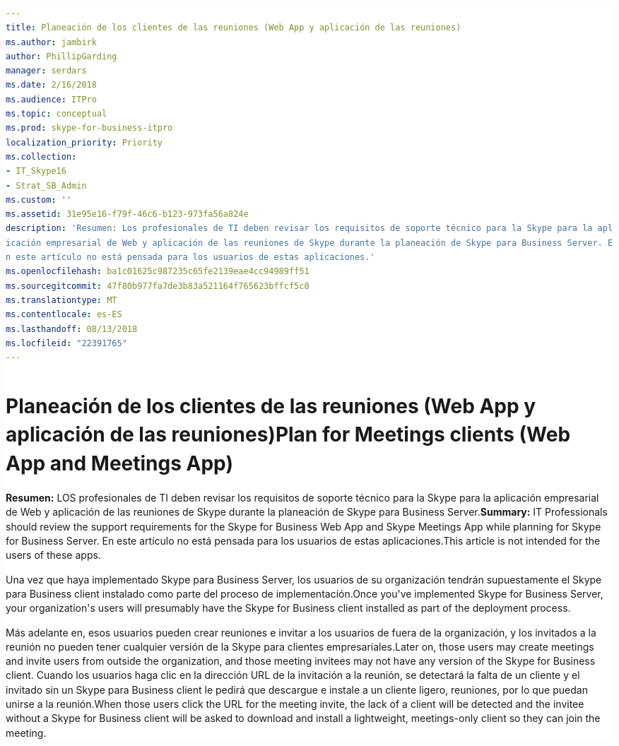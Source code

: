 ```yaml
---
title: Planeación de los clientes de las reuniones (Web App y aplicación de las reuniones)
ms.author: jambirk
author: PhillipGarding
manager: serdars
ms.date: 2/16/2018
ms.audience: ITPro
ms.topic: conceptual
ms.prod: skype-for-business-itpro
localization_priority: Priority
ms.collection:
- IT_Skype16
- Strat_SB_Admin
ms.custom: ''
ms.assetid: 31e95e16-f79f-46c6-b123-973fa56a824e
description: 'Resumen: Los profesionales de TI deben revisar los requisitos de soporte técnico para la Skype para la aplicación empresarial de Web y aplicación de las reuniones de Skype durante la planeación de Skype para Business Server. En este artículo no está pensada para los usuarios de estas aplicaciones.'
ms.openlocfilehash: ba1c01625c987235c65fe2139eae4cc94989ff51
ms.sourcegitcommit: 47f80b977fa7de3b83a521164f765623bffcf5c0
ms.translationtype: MT
ms.contentlocale: es-ES
ms.lasthandoff: 08/13/2018
ms.locfileid: "22391765"
---
```

# <a name="plan-for-meetings-clients-web-app-and-meetings-app"></a><span data-ttu-id="c313f-104">Planeación de los clientes de las reuniones (Web App y aplicación de las reuniones)</span><span class="sxs-lookup"><span data-stu-id="c313f-104">Plan for Meetings clients (Web App and Meetings App)</span></span>
 
<span data-ttu-id="c313f-105">**Resumen:** LOS profesionales de TI deben revisar los requisitos de soporte técnico para la Skype para la aplicación empresarial de Web y aplicación de las reuniones de Skype durante la planeación de Skype para Business Server.</span><span class="sxs-lookup"><span data-stu-id="c313f-105">**Summary:** IT Professionals should review the support requirements for the Skype for Business Web App and Skype Meetings App while planning for Skype for Business Server.</span></span> <span data-ttu-id="c313f-106">En este artículo no está pensada para los usuarios de estas aplicaciones.</span><span class="sxs-lookup"><span data-stu-id="c313f-106">This article is not intended for the users of these apps.</span></span>
  
<span data-ttu-id="c313f-107">Una vez que haya implementado Skype para Business Server, los usuarios de su organización tendrán supuestamente el Skype para Business client instalado como parte del proceso de implementación.</span><span class="sxs-lookup"><span data-stu-id="c313f-107">Once you've implemented Skype for Business Server, your organization's users will presumably have the Skype for Business client installed as part of the deployment process.</span></span> 
  
<span data-ttu-id="c313f-108">Más adelante en, esos usuarios pueden crear reuniones e invitar a los usuarios de fuera de la organización, y los invitados a la reunión no pueden tener cualquier versión de la Skype para clientes empresariales.</span><span class="sxs-lookup"><span data-stu-id="c313f-108">Later on, those users may create meetings and invite users from outside the organization, and those meeting invitees may not have any version of the Skype for Business client.</span></span> <span data-ttu-id="c313f-109">Cuando los usuarios haga clic en la dirección URL de la invitación a la reunión, se detectará la falta de un cliente y el invitado sin un Skype para Business client le pedirá que descargue e instale a un cliente ligero, reuniones, por lo que puedan unirse a la reunión.</span><span class="sxs-lookup"><span data-stu-id="c313f-109">When those users click the URL for the meeting invite, the lack of a client will be detected and the invitee without a Skype for Business client will be asked to download and install a lightweight, meetings-only client so they can join the meeting.</span></span>
  